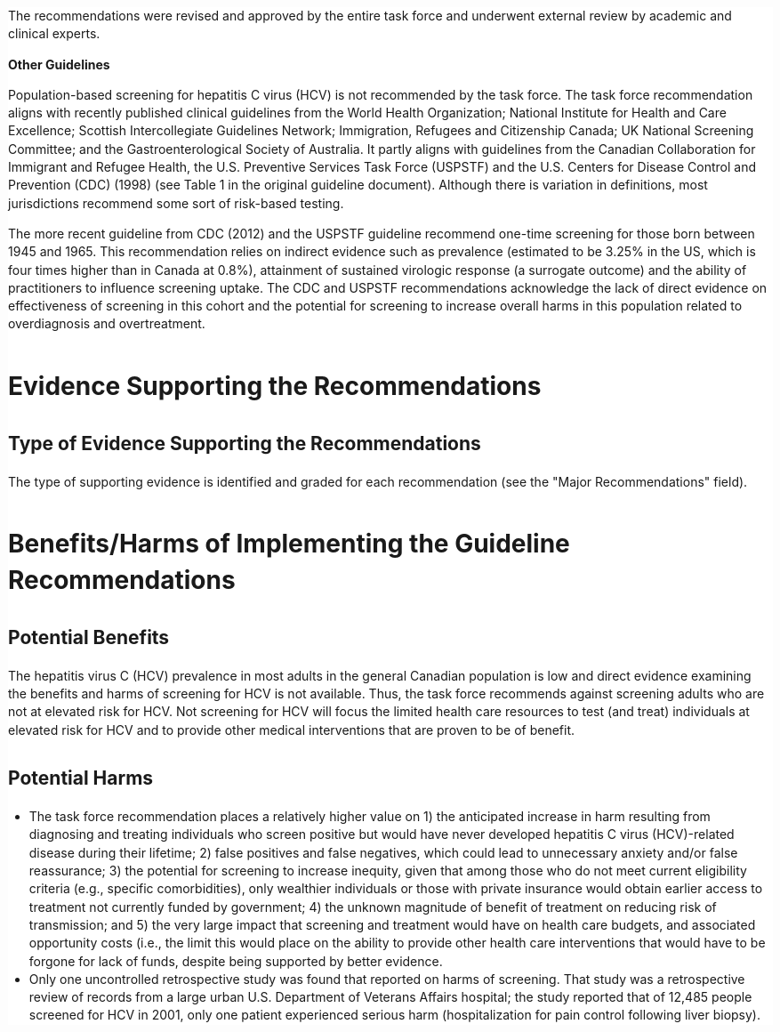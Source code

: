 The recommendations were revised and approved by the entire task force and underwent external review by academic and clinical experts.

**Other Guidelines**

Population-based screening for hepatitis C virus (HCV) is not recommended by the task force. The task force recommendation aligns with recently published clinical guidelines from the World Health Organization; National Institute for Health and Care Excellence; Scottish Intercollegiate Guidelines Network; Immigration, Refugees and Citizenship Canada; UK National Screening Committee; and the Gastroenterological Society of Australia. It partly aligns with guidelines from the Canadian Collaboration for Immigrant and Refugee Health, the U.S. Preventive Services Task Force (USPSTF) and the U.S. Centers for Disease Control and Prevention (CDC) (1998) (see Table 1 in the original guideline document). Although there is variation in definitions, most jurisdictions recommend some sort of risk-based testing.

The more recent guideline from CDC (2012) and the USPSTF guideline recommend one-time screening for those born between 1945 and 1965. This recommendation relies on indirect evidence such as prevalence (estimated to be 3.25% in the US, which is four times higher than in Canada at 0.8%), attainment of sustained virologic response (a surrogate outcome) and the ability of practitioners to influence screening uptake. The CDC and USPSTF recommendations acknowledge the lack of direct evidence on effectiveness of screening in this cohort and the potential for screening to increase overall harms in this population related to overdiagnosis and overtreatment.

# Evidence Supporting the Recommendations

## Type of Evidence Supporting the Recommendations



The type of supporting evidence is identified and graded for each recommendation (see the "Major Recommendations" field).

# Benefits/Harms of Implementing the Guideline Recommendations

## Potential Benefits



The hepatitis virus C (HCV) prevalence in most adults in the general Canadian population is low and direct evidence examining the benefits and harms of screening for HCV is not available. Thus, the task force recommends against screening adults who are not at elevated risk for HCV. Not screening for HCV will focus the limited health care resources to test (and treat) individuals at elevated risk for HCV and to provide other medical interventions that are proven to be of benefit.

## Potential Harms



  * The task force recommendation places a relatively higher value on 1) the anticipated increase in harm resulting from diagnosing and treating individuals who screen positive but would have never developed hepatitis C virus (HCV)-related disease during their lifetime; 2) false positives and false negatives, which could lead to unnecessary anxiety and/or false reassurance; 3) the potential for screening to increase inequity, given that among those who do not meet current eligibility criteria (e.g., specific comorbidities), only wealthier individuals or those with private insurance would obtain earlier access to treatment not currently funded by government; 4) the unknown magnitude of benefit of treatment on reducing risk of transmission; and 5) the very large impact that screening and treatment would have on health care budgets, and associated opportunity costs (i.e., the limit this would place on the ability to provide other health care interventions that would have to be forgone for lack of funds, despite being supported by better evidence. 
  * Only one uncontrolled retrospective study was found that reported on harms of screening. That study was a retrospective review of records from a large urban U.S. Department of Veterans Affairs hospital; the study reported that of 12,485 people screened for HCV in 2001, only one patient experienced serious harm (hospitalization for pain control following liver biopsy). 
